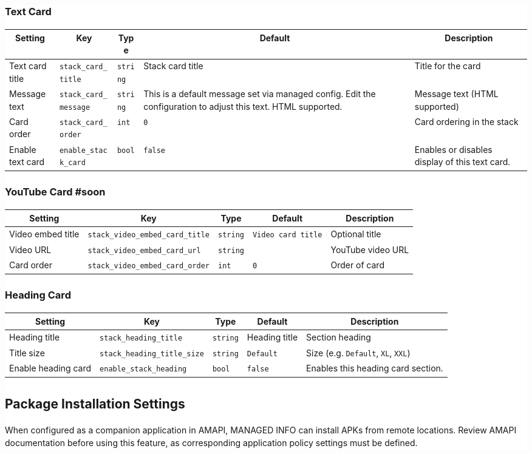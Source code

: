 </div>

### Text Card

<div class="responsive-table-wrapper">

| Setting | Key | Type | Default | Description |
|---------|-----|------|---------|-------------|
| Text card title | `stack_card_title` | `string` | Stack card title | Title for the card |
| Message text | `stack_card_message` | `string` | This is a default message set via managed config. Edit the configuration to adjust this text. HTML supported. | Message text (HTML supported) |
| Card order | `stack_card_order` | `int` | `0` | Card ordering in the stack |
| Enable text card | `enable_stack_card` | `bool` | `false` | Enables or disables display of this text card. |

</div>

### YouTube Card <span class="label label-green">#soon</span>

<div class="responsive-table-wrapper">

| Setting | Key | Type | Default | Description |
|---------|-----|------|---------|-------------|
| Video embed title | `stack_video_embed_card_title` | `string` | `Video card title` | Optional title |
| Video URL | `stack_video_embed_card_url` | `string` |  | YouTube video URL |
| Card order | `stack_video_embed_card_order` | `int` | `0` | Order of card |

</div>

### Heading Card

<div class="responsive-table-wrapper">

| Setting | Key | Type | Default | Description |
|---------|-----|------|---------|-------------|
| Heading title | `stack_heading_title` | `string` | Heading title | Section heading |
| Title size | `stack_heading_title_size` | `string` | `Default` | Size (e.g. `Default`, `XL`, `XXL`) |
| Enable heading card | `enable_stack_heading` | `bool` | `false` | Enables this heading card section. |

</div>

## Package Installation Settings

When configured as a companion application in AMAPI, MANAGED INFO can install APKs from remote locations. Review AMAPI documentation before using this feature, as corresponding application policy settings must be defined.

<div class="responsive-table-wrapper">
